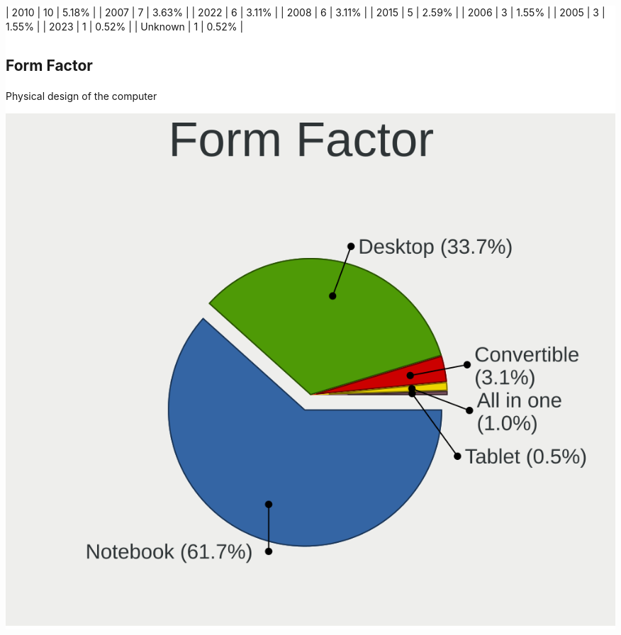 | 2010    | 10        | 5.18%   |
| 2007    | 7         | 3.63%   |
| 2022    | 6         | 3.11%   |
| 2008    | 6         | 3.11%   |
| 2015    | 5         | 2.59%   |
| 2006    | 3         | 1.55%   |
| 2005    | 3         | 1.55%   |
| 2023    | 1         | 0.52%   |
| Unknown | 1         | 0.52%   |

Form Factor
-----------

Physical design of the computer

![Form Factor](./All/images/pie_chart/node_formfactor.svg)
